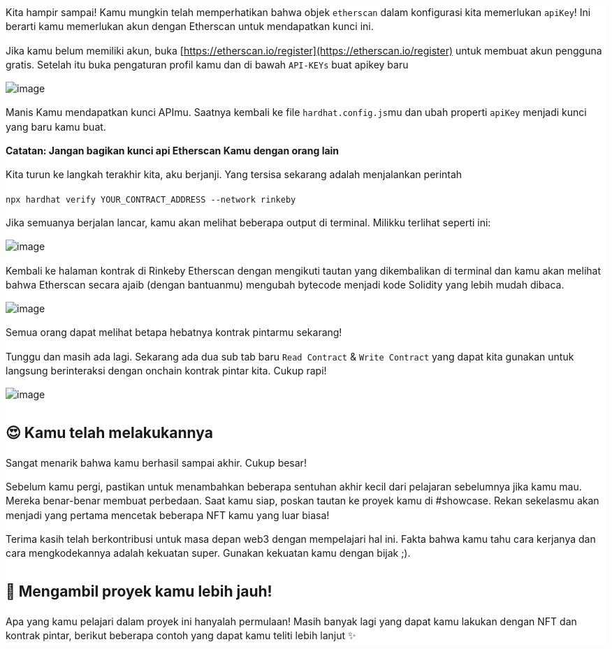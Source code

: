Kita hampir sampai! Kamu mungkin telah memperhatikan bahwa objek `etherscan` dalam konfigurasi kita memerlukan `apiKey`! Ini berarti kamu memerlukan akun dengan Etherscan untuk mendapatkan kunci ini.

Jika kamu belum memiliki akun, buka [https://etherscan.io/register](https://etherscan.io/register) untuk membuat akun pengguna gratis. Setelah itu buka pengaturan profil kamu dan di bawah `API-KEYs` buat apikey baru

![image](https://user-images.githubusercontent.com/60590919/139610459-b590bbc1-0d4e-4e78-920b-c45e61bf2d7e.png)

Manis Kamu mendapatkan kunci APImu. Saatnya kembali ke file `hardhat.config.js`mu dan ubah properti `apiKey` menjadi kunci yang baru kamu buat.

**Catatan: Jangan bagikan kunci api Etherscan Kamu dengan orang lain**

Kita turun ke langkah terakhir kita, aku berjanji. Yang tersisa sekarang adalah menjalankan perintah

```
npx hardhat verify YOUR_CONTRACT_ADDRESS --network rinkeby
```

Jika semuanya berjalan lancar, kamu akan melihat beberapa output di terminal. Milikku terlihat seperti ini:

![image](https://user-images.githubusercontent.com/60590919/139611432-16d8c3fc-04b1-44c8-b58a-27f49e94d492.png)

Kembali ke halaman kontrak di Rinkeby Etherscan dengan mengikuti tautan yang dikembalikan di terminal dan kamu akan melihat bahwa Etherscan secara ajaib (dengan bantuanmu) mengubah bytecode menjadi kode Solidity yang lebih mudah dibaca.

![image](https://user-images.githubusercontent.com/60590919/139611635-3d1d7aae-8bb8-47f5-9396-6a4544badebf.png)

Semua orang dapat melihat betapa hebatnya kontrak pintarmu sekarang!

Tunggu dan masih ada lagi. Sekarang ada dua sub tab baru `Read Contract` & `Write Contract` yang dapat kita gunakan untuk langsung berinteraksi dengan onchain kontrak pintar kita. Cukup rapi!

![image](https://user-images.githubusercontent.com/60590919/139611805-b2a41039-ec79-402d-b198-4936d25ff277.png)

## 😍 Kamu telah melakukannya

Sangat menarik bahwa kamu berhasil sampai akhir. Cukup besar!

Sebelum kamu pergi, pastikan untuk menambahkan beberapa sentuhan akhir kecil dari pelajaran sebelumnya jika kamu mau. Mereka benar-benar membuat perbedaan. Saat kamu siap, poskan tautan ke proyek kamu di #showcase. Rekan sekelasmu akan menjadi yang pertama mencetak beberapa NFT kamu yang luar biasa!

Terima kasih telah berkontribusi untuk masa depan web3 dengan mempelajari hal ini. Fakta bahwa kamu tahu cara kerjanya dan cara mengkodekannya adalah kekuatan super. Gunakan kekuatan kamu dengan bijak ;).

## 🔮 Mengambil proyek kamu lebih jauh!

Apa yang kamu pelajari dalam proyek ini hanyalah permulaan! Masih banyak lagi yang dapat kamu lakukan dengan NFT dan kontrak pintar, berikut beberapa contoh yang dapat kamu teliti lebih lanjut ✨
